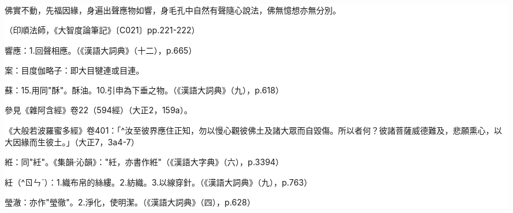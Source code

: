 [^1]: 如來說法：以慈悲風來，心動，散身無數化眾生。

佛實不動，先福因緣，身遍出聲應物如響，身毛孔中自然有聲隨心說法，佛無憶想亦無分別。

（印順法師，《大智度論筆記》〔C021〕pp.221-222）

[^2]: 《翻梵語》卷9：「隨藍風（應云毘藍婆亦云毘藍，譯曰迅猛）。」（大正54，1046a2）

[^3]: 邊＝遍【宋】【元】。（大正25，127d，n.23）

[^4]: 「應物如響」即響應。

響應：1.回聲相應。（《漢語大詞典》（十二），p.665）

[^5]: 音樂＝醫藥【宋】【元】【明】【宮】。（大正25，127d，n.25）

[^6]: 恣（ㄗˋ）：2.聽任，任憑。3.滿足，盡情。4.高興，得意。（《漢語大詞典》（七），p.505）

[^7]: 參見《大寶積經》卷10〈3-3 密跡金剛力士會〉（大正11，53b5-59b23）。

[^8]: 至＝去【宋】【元】【明】【宮】。（大正25，127d，n.27）

[^9]: 息：10.停止，停息。（《漢語大詞典》（七），p.501）

[^10]: 土＝界【宋】【元】【明】【宮】。（大正25，127d，n.30）

[^11]: 度伽略子＝伽路子度【宋】【元】【明】【宮】【石】。（大正25，127d，n.31）

案：目度伽略子：即大目犍連或目連。

[^12]: 目連尋求佛聲。（印順法師，《大智度論筆記》〔I024〕p.436）

[^13]: 如＝汝【宋】【元】【明】【宮】。（大正25，128d，n.1）

[^14]: 曰＝日【元】【明】。（大正25，128d，n.2）《大正藏》原作「曰」，今依【元】【明】作「日」。

[^15]: 成壞＝威德【宋】【元】【明】【宮】。（大正25，128d，n.4）

[^16]: 破＝壞【宋】【元】【明】【宮】。（大正25，128d，n.5）

[^17]: 不壞因緣法相。（印順法師，《大智度論筆記》〔C016〕p.214）

[^18]: 紹（^ㄕㄠˋ）：1.承繼。《漢書‧敘傳下》："漢紹堯運，以建帝業。"（《漢語大詞典》（九），p.799）

[^19]: 菩薩三事無厭。（印順法師，《大智度論筆記》〔C021〕p.222）

[^20]: 消：15.通"銷"。熔化。（《漢語大詞典》（五），p.1199）

蘇：15.用同"酥"。酥油。10.引申為下垂之物。（《漢語大詞典》（九），p.618）

[^21]: 手居士三事無厭。（印順法師，《大智度論筆記》〔I024〕p.436）

參見《雜阿含經》卷22（594經）（大正2，159a）。

[^22]: 參見釋厚觀、郭忠生合編，〈《大智度論》之本文相互索引〉，《正觀》（6），p.30：《大智度論》卷5（大正25，95c1-97a24）。

[^23]: 參見［西晉］竺法護，《諸佛要集經》卷下（大正17，765c21-766c15）。

[^24]: 文殊不能出女人之定。（印順法師，《大智度論筆記》〔I024〕p.436）

[^25]: 諸＝棄諸蓋【宋】【元】【明】【宮】【石】。（大正25，128d，n.12）

[^26]: 難勝難及＝難及難勝【石】。（大正25，128d，n.14）

《大般若波羅蜜多經》卷401：「^汝至彼界應住正知，勿以慢心觀彼佛土及諸大眾而自毀傷。所以者何？彼諸菩薩威德難及，悲願熏心，以大因緣而生彼土。」（大正7，3a4-7）

[^27]: 信：9.符契，憑證。（《漢語大詞典》（一），p.1414）

[^28]: 贈遺：贈送，贈給。亦指贈送的財物。（《漢語大詞典》（十），p.301）

[^29]: 諸佛以法為師。實相。（印順法師，《大智度論筆記》〔C021〕p.222）

[^30]: 絍＝袵【宋】【元】【明】【宮】。（大正25，129d，n.1）

絍：同"紝"。《集韻‧沁韻》："紝，亦書作絍"（《漢語大字典》（六），p.3394）

紝（^ㄖㄣˋ）：1.織布帛的絲縷。2.紡織。3.以線穿針。（《漢語大詞典》（九），p.763）

[^31]: 〔針〕－【宋】【元】【明】【宮】【石】。（大正25，129d，n.2）

[^32]: 佛為盲比丘袵針。（印順法師，《大智度論筆記》〔I024〕p.436）

[^33]: 恩＝因【元】【明】。（大正25，129d，n.3）

[^34]: 令＝今【宋】【元】【明】【宮】。（大正25，129d，n.4）

[^35]: 《撰集百緣經》卷4（大正4，218a23-b6），另參見《大智度論》卷26（大正25，249b7-19）。

[^36]: 伎（^ㄐㄧˋ）：4.音樂，樂舞。5.指散樂雜戲。6.古代指百戲雜技藝人。（《漢語大詞典》（一），p.1178）

[^37]: 翁＝公【宋】【元】【明】【宮】【石】。（大正25，129d，n.6）

[^38]: 甚深：佛無甚深，甚深之稱出自凡人。（印順法師，《大智度論筆記》〔C021〕p.222）

[^39]: 正＝止【元】【明】。（大正25，129d，n.15）

[^40]: 參見《佛說華手經》卷1：「^一寶嚴佛以眾蓮華與網明言：汝以是華供養彼佛，並稱我意致敬問訊，少惱少病起居輕利氣力安耶？」（大正16，130b17-19）

[^41]: 蓮華有三種。（印順法師，《大智度論筆記》〔C019〕p219）

[^42]: 唯＝雖【宋】【元】【明】【宮】。（大正25，129d，n.19）

[^43]: 參見《正觀》（6），p.30：《大智度論》卷8（大正25，115c-116a）。

[^44]: 手自＝自手【宋】【元】【明】【宮】。（大正25，129d，n.21）

[^45]: 優＝憂【宋】【元】【明】【宮】【石】。（大正25，129d，n.25）

[^46]: 小＝少【元】【明】。（大正25，129d，n.26）

[^47]: 詳審：1.安詳慎重。《漢書‧霍光傳》："光為人沈靜詳審。"（《漢語大詞典》（十一），p.207）

[^48]: 儀＝貌【宋】【元】【明】【宮】，＝狠【石】。（大正25，129d，n.27）

[^49]: 優波毱見老尼問佛威儀。（印順法師，《大智度論筆記》〔I024〕p.436）

[^50]: 林＝床【宋】【元】【明】【宮】【石】。（大正25，129d，n.28）

[^51]: 知＝如【宋】【元】【明】【宮】。（大正25，129d，n.29）

[^52]: 脂灰：以油脂和石灰，猶今油灰之類。（《漢語大詞典》（六），p.1249）

[^53]: 瑩（^ㄧㄥˊ）：5.使明潔。（《漢語大詞典》（四），p.627）

瑩澈：亦作"瑩徹"。2.淨化，使明潔。（《漢語大詞典》（四），p.628）

[^54]: 任：1.擔荷，負載。（《漢語大詞典》（一），p.1196）

[^55]: 釋尊宿昔功德具足而不成佛方便度生。（印順法師，《大智度論筆記》〔I024〕p.436）

[^56]: 發引：3.啟程，出發。（《漢語大詞典》（八），p.544）

[^57]: 自致：7.自至其處。（《漢語大詞典》（八），p.1323）

[^58]: 翼從：輔翼隨從。（《漢語大詞典》（九），p.679）

[^59]: 在＝居【宋】【元】【明】【宮】【石】。（大正25，130d，n.6）

[^60]: （見）＋此【宋】【元】【明】【宮】【石】。（大正25，130d，n.8）

[^61]: 佛法：普被不擇大小貴賤。（印順法師，《大智度論筆記》〔C008〕p.196）

[^62]: 訖（^ㄑㄧˋ）：2.窮盡。（《漢語大詞典》（十一），p.46）

[^63]: 菩薩供養法，身入禪定，其身直進，從其身邊出無量身，化諸供物滿諸佛世界。（印順法師，《大智度論筆記》〔D030〕p.279）

[^64]: 參見《妙法蓮華經》卷6〈23 藥王菩薩本事品〉（大正9，53a4-53b18）。


[^65]: 城＝財【宋】【元】【明】【宮】【石】。（大正25，130d，n.12）
[^66]: 藥王燃身供佛。（印順法師，《大智度論筆記》〔I024〕p.436）
[^67]: 參見《四分律》卷59：「^佛告言：年少客比丘應以五法禮上座舊比丘──應偏露右肩，脫革屣，右膝著地，捉上座兩足，言：大德我和南，是為五法。年少舊比丘禮客上座比丘亦如是。」（大正22，1007a16-19）
[^68]: 五眾：比丘、比丘尼、式叉摩那、沙彌、沙彌尼。
[^69]: 方：42.副詞。卻，反而。表示語氣轉折。（《漢語大詞典》（六），p.1549）
[^70]: 參見《十誦律》卷1（大正23，3b），《四分律》卷1（大正22，572b6-c4），《根本說一切有部毘奈耶》卷2（大正23，635c24-636b3）。
[^71]: 而＋（故）【宋】【元】【明】。（大正25，131d，n.4）
[^72]: 佛破達貳迦赤色瓦窟。（印順法師，《大智度論筆記》〔I024〕p.436）
[^73]: 等力＝力等【宋】【元】【明】【宮】。（大正25，131d，n.5）
[^74]: 佛佛平等。身土或異，智慧神力俱等。（印順法師，《大智度論筆記》〔C021〕p.222）
[^75]: 塠壓＝推壓【宋】【元】【明】【宮】，＝推押【石】。（大正25，131d，n.7）
[^76]: 疽（^ㄐㄩ）：中醫指局部皮膚腫脹堅硬的毒瘡。（《漢語大詞典》（八），p.296）
[^77]: 可＋（得）【宋】【元】【明】【宮】【石】。（大正25，131d，n.9）
[^78]: 〔故〕－【宋】【元】【明】【宮】。（大正25，131d，n.10）
[^79]: 〔威〕－【宋】【元】【明】【宮】。（大正25，131d，n.11）
[^80]: 興居：指日常生活，猶言起居。（《漢語大詞典》（二），p.166）
[^81]: 輕利：1.輕快。（《漢語大詞典》（九），p.1261）
[^82]: 氣力：1.體力，力氣。（《漢語大詞典》（六），p.1025）
[^83]: 病＝患【宋】【元】【明】【宮】。（大正25，131d，n.13）
[^84]: 一一＝二【宋】【元】【明】【宮】【石】。（大正25，131d，n.16）
[^85]: 佛身：神通變化身，父母生身。（印順法師，《大智度論筆記》〔C002〕p.182）
[^86]: 惡＝樂【宮】。（大正25，131d，n.17）
[^87]: 參見《正觀》（6），p.30：《大智度論》卷8（大正25，115c-116a）。
[^88]: 方＋（如）【元】【明】【石】。（大正25，131d，n.18）
[^89]: 釋尊成道自念以何為師，以般若為師。（印順法師，《大智度論筆記》〔I024〕p.436）
[^90]: （1）如：9.不如。《公羊傳‧隱公元年》："母欲立之，己殺之，如毋與而已矣。"何休注："如即不如，齊人語也。"（《漢語大詞典》（四），p.269）
[^91]: 諸佛以法為師。摩訶般若。（印順法師，《大智度論筆記》〔C021〕p.222）
[^92]: 𧂐＝薪【宮】。（大正25，132d，n.2）
[^93]: 佛親供養荼毘大愛道尼。（印順法師，《大智度論筆記》〔I024〕p.436）
[^94]: 共＝莫【元】【明】。（大正25，132d，n.5）
[^95]: 七住菩薩未得三十二相八十隨形好。（印順法師，《大智度論筆記》〔D030〕p.279）
[^96]: 《十住經》卷3（大正10，520c10-521b6）；另參見《大智度論》卷29（大正25，272a），卷48（大正25，405c-406a），卷50（大正25，418a）。
[^97]: 今＝念【元】【明】。（大正25，132d，n.9）
[^98]: 一乘三乘：於五濁世間一為三。（印順法師，《大智度論筆記》〔C021〕p.222）
[^99]: 布施淨不淨四種：施淨受不淨，受淨施不淨，施受俱清淨，施受俱不淨。（印順法師，《大智度論筆記》〔A001〕p.1）
[^100]: 佛入涅槃：度可度已，燈盡應滅，有為空故。
[^101]: 將：38.連詞。相當於"而"。（《漢語大詞典》（七），p.805）
[^102]: 適：10.和順，順適。（《漢語大詞典》（十），p.1160）
[^103]: 除＝塗【宋】【元】【明】【宮】。（大正25，132d，n.16）
[^104]: 小＝少【明】。（大正25，132d，n.21）
[^105]: 殖＝植【宋】【元】【明】【宮】。（大正25，132d，n.22）
[^106]: 加＝跏【宋】【元】【明】【宮】。（大正25，132d，n.25）
[^107]: 畢＝必【元】【明】。（大正25，132d，n.26）
[^108]: 參見《大智度論》卷8：「^爾時，世尊出廣長舌相，遍覆三千大千世界，熙怡而笑。從其舌根出無量千萬億光，是一一光化成千葉金色寶華。是諸華上，皆有化佛結加趺坐，說六波羅蜜；眾生聞者，必得阿耨多羅三藐三菩提。復至十方如恒河沙等諸佛世界，皆亦如是。」（大正25，115a4-9）
[^109]: 畢＝必【元】【明】【石】。（大正25，132d，n.28）
[^110]: 參見《正觀》（6），p.30：《大智度論》卷8（大正25，115a4-116b16）。
[^111]: 〔佛〕－【宋】【元】【明】【宮】。（大正25，133d，n.1）
[^112]: 如來十號，參見《大智度論》卷2（大正25，71b13-73a5）。
[^113]: 多陀阿伽陀：如來，如解，如去，如實說。（印順法師，《大智度論筆記》〔D024〕p.271）
[^114]: 阿羅訶：破賊，應供。（印順法師，《大智度論筆記》〔D024〕p.271）
[^115]: 利勁箭＝箭勁利【宋】【元】【明】【石】，＝箭劍利【宮】。（大正25，133d，n.5）
[^116]: 三藐三佛陀：實知四諦實相。諸佛等故，名為等覺。（印順法師，《大智度論筆記》〔D024〕p.272）
[^117]: 鞞侈遮羅那：三明清淨行具。（印順法師，《大智度論筆記》〔D024〕p.272）
[^118]: 修伽陀：妙道去。安隱說。（印順法師，《大智度論筆記》〔D024〕p.272）
[^119]: 路迦憊：知世間四諦。（印順法師，《大智度論筆記》〔D024〕p.272）
[^120]: 阿耨多羅：三學無上。（印順法師，《大智度論筆記》〔D024〕p.273）
[^121]: 況出上＝於佛者【石】。（大正25，133d，n.10）
[^122]: 富樓沙曇藐婆羅提：大悲度生，輭善教調御。（印順法師，《大智度論筆記》〔D024〕p.273）
[^123]: 舍多提婆魔㝹舍喃：智慧無煩惱，得最上解脫。（印順法師，《大智度論筆記》〔D024〕p.273）
[^124]: 佛陀：三世盡不盡、動不動法，悉知。（印順法師，《大智度論筆記》〔D024〕p.273）
[^125]: 土＝世界【宋】【元】【明】【宮】，＝國土【石】。（大正25，133d，n.12）
[^126]: （善）＋喜【宋】【宮】。（大正25，133d，n.15）
[^127]: 《摩訶般若波羅蜜經》卷1：「^爾時，世尊在師子座熙怡而笑，光從口出，遍照三千大千世界。以此光故，此間三千大千世界中眾生皆見東方恒河沙諸佛及僧，彼間恒河沙等世界中眾生亦見此間三千大千世界中釋迦牟尼佛及諸大眾；南西北方、四維、上下亦復如是。」（大正8，218a16-22）
[^128]: 方：實無諸方，眾界入所不攝故。（印順法師，《大智度論筆記》〔A059〕p.99）
[^129]: 《大智度論》卷11：「^有人言：以四種法藏教人：一、修妬路藏，二、毘尼藏，三、阿毘曇藏，四、雜藏，是為法施。」（大正25，143c23-25）
[^130]: 六法藏：1、實，2、德，3、業，4、同，5、異，6、和合。
[^131]: 陀羅驃（dravya）：漢譯有「物、事、實、體、實有」等義。
[^132]: 間彼此＝此間彼【宋】【元】【明】【宮】。（大正25，133d，n.21）
[^133]: 《長阿含經》卷22《世記經》：「^此閻浮提日中時，弗于逮日沒，拘耶尼日出，鬱單曰夜半；拘耶尼日中，閻浮提日沒，鬱單曰日出，弗于逮夜半；鬱單曰日中，拘耶尼日沒，弗于逮日出，閻浮提夜半；若弗于逮日中，鬱單曰日沒，閻浮提日出，拘耶尼夜半；閻浮提東方，弗于逮為西方，閻浮提為西方，拘耶尼為東方；拘耶尼為西方，鬱單曰為東方，鬱單曰為西方，弗于逮為東方。」（大正1，147c6-14）
[^134]: 變＝皆【宋】【元】【明】【宮】【石】。（大正25，133d，n.23）
[^135]: 繒（^ㄗㄥ）：1.古代絲織品的總稱。（《漢語大詞典》（九），p.1022）
[^136]: 《大智度論》卷6：「十四變化心：初禪二，欲界、初禪；二禪三，欲界、初禪、二禪；三禪四，欲界、初禪、二禪、三禪；四禪五，欲界、初禪、二禪、三禪、四禪。」（大正25，105a11-14）
[^137]: 佛所化土：十方無量恒河沙世界。（印順法師，《大智度論筆記》〔C020〕p.220）
[^138]: 長＝益【宋】【元】【明】【宮】。（大正25，133d，n.27）
[^139]: 寶：類別。出處。（印順法師，《大智度論筆記》〔C016〕p.212）
[^140]: 青＝赤【宮】。（大正25，134d，n.4）
[^141]: 囉＝羅【宋】【元】【明】【宮】。（大正25，134d，n.6）
[^142]: 玉＝王【宋】。（大正25，134d，n.7）
[^143]: 〔勝〕－【宋】【元】【明】【宮】。（大正25，134d，n.9）
[^144]: 明註曰生，南藏作玉。（大正25，134d，n.11）
[^145]: 佛舍利化為如意珠。（印順法師，《大智度論筆記》〔C020〕p.221）
[^146]: 參見《正觀》（6），p.30：《大智度論》卷10（大正25，129b4-16），另參見《大智度論》卷9（大正25，123a16-b5）。
[^147]: 占匍＝占蔔【宋】【元】【宮】，＝瞻葡【明】。（大正25，134d，n.14）
[^148]: 妙德菩薩＝文殊尸利【石】。（大正25，134d，n.15）
[^149]: 釋璟興撰，《無量壽經連義述文贊》卷中：「^帛延云曇摩迦留即法藏也，謙去留字云作菩薩道，即《智論》法積菩薩也。」（大正37，148b11-13）
[^150]: 參見《佛說無量壽經》卷1（大正12，267b20-c6）。
[^151]: 極樂世界：劣於華積，法積比丘功德力薄。（印順法師，《大智度論筆記》〔C016〕p.212）
[^152]: 詰＝鞊【宋】【元】【明】【宮】。（大正25，134d，n.17）
[^153]: 徧吉，無適住處。（印順法師，《大智度論筆記》〔C016〕p.212）
[^154]: 師＝尸【宋】【元】【明】【宮】。（大正25，134d，n.19）
[^155]: 參見《佛說首楞嚴三昧經》卷2（大正15，643c29-644a10）。
[^156]: 參見《佛說首楞嚴三昧經》卷2（大正15，642a26-b2）。
[^157]: 〔一切〕－【宋】【元】【明】【宮】【石】。（大正25，134d，n.27）
[^158]: 參見《正觀》（6），p.30：《摩訶般若波羅蜜經》卷12〈43
[^159]: 《大智度論》卷10（大正25，128a14-c1）。
[^160]: 七＝言【宮】。（大正25，134d，n.29）
[^161]: 大菩薩來，在令新學心生信樂。（印順法師，《大智度論筆記》〔C016〕p.212）
[^162]: 大＝天【明】。（大正25，134d，n.31）
[^163]: 提婆婆那民二處天主：帝釋為四天王天及忉利天二處天主。
[^164]: 魔＝摩【宋】【元】【明】【宮】【石】。（大正25，134d，n.33）
[^165]: 在＝依【宋】【元】【明】【宮】【石】。（大正25，134d，n.34）
[^166]: 大有＝有大【石】。（大正25，134d，n.35）
[^167]: 嬈（^ㄖㄠˇ）：煩擾，擾亂。（《漢語大詞典》（四），p.407）
[^168]: 《阿毘達磨俱舍論》卷2〈1
[^169]: 漠＝寞【宋】【元】【明】【宮】。（大正25，135d，n.1）
[^170]: 參見《長阿含經》卷22（大正1，p.145a6-19）。
[^171]: 借識：二禪以上眼耳身識，梵世界中取。
[^172]: ［梁］寶唱，《經律異相》卷1：「^他化自在天宮，亦為風輪所持在虛空中，王名自在。轉集他所化以自娛樂也，名愛身天，於欲界中獨得自在。」（大正53，2b24-26）
[^173]: 六道四生：龍王畜生攝，犍闥婆、甄陀羅屬天。（印順法師，《大智度論筆記》〔C019〕p.219）
[^174]: 甄陀羅：又稱作緊那羅。印順法師，《大樹緊那羅王所問經偈頌講記》：「^緊那羅，是印度話，與龍、夜叉等同屬於天龍八部。他是諸天的音樂神之一，與乾闥婆（如山門裏面四大金剛之中，彈琵琶的那一位，就是乾闥婆之一）是同一性質；凡是諸天舉行法會，都是由他們擔任奏樂的工作。」（收於《華雨集》（一），p.4）
[^175]: 番休：輪流休息。（《漢語大詞典》（七），p.1360）
[^176]: 《大智度論》卷8（大正25，118a20-29）。
[^177]: 《長阿含經》卷20：「^閻浮提人壽命百歲，少出多減；拘耶尼人壽命二百歲，少出多減；弗于逮人壽三百歲，少出多減；欝單曰人盡壽千歲，無有增減。」（大正1，133a23-26）
[^178]: 參見《雜阿含經》卷22（583經）（大正2，155a7-b4）。
[^179]: 成就＝精進【宋】【元】【明】【宮】【石】。（大正25，135d，n.9）
[^180]: 大＝天【宋】【元】【明】【宮】。（大正25，135d，n.10）
[^181]: 婆＝波【宋】【元】【明】【宮】。（大正25，135d，n.11）
[^182]: 參見《雜阿含經》卷22〈583經〉：「^瞿曇說呪偈，不速捨月者，或頭破七分，受諸隣死苦。」（大正2，155a27-28）
[^183]: 梨＝利【宋】【元】【明】【宮】。（大正25，135d，n.13）
[^184]: 佛敕羅睺羅放月。（印順法師，《大智度論筆記》〔I024〕p.436）
[^185]: ┌ 不得
[^186]: 參見《阿毘達磨大毘婆沙論》卷172：「^問：諸阿素洛何趣所攝？答：有說，是天趣攝。......如是說者，是鬼趣攝。」（大正27，868c5-27）
[^187]: 參見《大智度論》卷30（大正25，280a3-15）。
[^188]: 富那婆藪鬼母：《雜阿含經》卷49（1322經）（大正2，362c23-363a20），《別譯雜阿含經》卷15（321經）（大正2，481a4-29）。
[^189]: 佛化富那婆藪鬼神母。（印順法師，《大智度論筆記》〔I024〕p.435）
[^190]: 金剛力士密迹菩薩中勝。（印順法師，《大智度論筆記》〔D030〕p.280）
[^191]: 參見《大樹緊那羅王所問經》卷1（大正15，370b22-371b5）。
[^192]: 弗＝佛【宋】【元】【明】【宮】。（大正25，135d，n.20）
[^193]: 《翻梵語》卷2「^婆蹉弗姤路（應云跋蹉弗多羅，譯曰：跋蹉者犢也；弗多羅多子）。」（大正54，993c13）
[^194]: 《阿毘達磨大毘婆沙論》卷2：「^此是犢子部宗，彼部師執世第一法、信等五根以為自性。......立阿素洛為第六趣補特伽羅。」（大正27，8b10-25）
[^195]: 參見《大智度論》卷30（大正25，280a3-15）。
[^196]: 參見《大智度論》卷7（大正25，110b22-c29）。